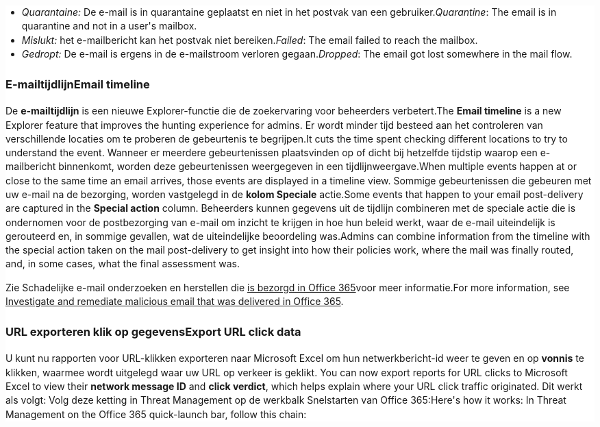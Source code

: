 - <span data-ttu-id="46c5d-395">*Quarantaine:* De e-mail is in quarantaine geplaatst en niet in het postvak van een gebruiker.</span><span class="sxs-lookup"><span data-stu-id="46c5d-395">*Quarantine*: The email is in quarantine and not in a user's mailbox.</span></span>
- <span data-ttu-id="46c5d-396">*Mislukt:* het e-mailbericht kan het postvak niet bereiken.</span><span class="sxs-lookup"><span data-stu-id="46c5d-396">*Failed*: The email failed to reach the mailbox.</span></span>
- <span data-ttu-id="46c5d-397">*Gedropt:* De e-mail is ergens in de e-mailstroom verloren gegaan.</span><span class="sxs-lookup"><span data-stu-id="46c5d-397">*Dropped*: The email got lost somewhere in the mail flow.</span></span>

### <a name="email-timeline"></a><span data-ttu-id="46c5d-398">E-mailtijdlijn</span><span class="sxs-lookup"><span data-stu-id="46c5d-398">Email timeline</span></span>

<span data-ttu-id="46c5d-399">De **e-mailtijdlijn** is een nieuwe Explorer-functie die de zoekervaring voor beheerders verbetert.</span><span class="sxs-lookup"><span data-stu-id="46c5d-399">The **Email timeline** is a new Explorer feature that improves the hunting experience for admins.</span></span> <span data-ttu-id="46c5d-400">Er wordt minder tijd besteed aan het controleren van verschillende locaties om te proberen de gebeurtenis te begrijpen.</span><span class="sxs-lookup"><span data-stu-id="46c5d-400">It cuts the time spent checking different locations to try to understand the event.</span></span> <span data-ttu-id="46c5d-401">Wanneer er meerdere gebeurtenissen plaatsvinden op of dicht bij hetzelfde tijdstip waarop een e-mailbericht binnenkomt, worden deze gebeurtenissen weergegeven in een tijdlijnweergave.</span><span class="sxs-lookup"><span data-stu-id="46c5d-401">When multiple events happen at or close to the same time an email arrives, those events are displayed in a timeline view.</span></span> <span data-ttu-id="46c5d-402">Sommige gebeurtenissen die gebeuren met uw e-mail na de bezorging, worden vastgelegd in de **kolom Speciale** actie.</span><span class="sxs-lookup"><span data-stu-id="46c5d-402">Some events that happen to your email post-delivery are captured in the **Special action** column.</span></span> <span data-ttu-id="46c5d-403">Beheerders kunnen gegevens uit de tijdlijn combineren met de speciale actie die is ondernomen voor de postbezorging van e-mail om inzicht te krijgen in hoe hun beleid werkt, waar de e-mail uiteindelijk is gerouteerd en, in sommige gevallen, wat de uiteindelijke beoordeling was.</span><span class="sxs-lookup"><span data-stu-id="46c5d-403">Admins can combine  information from the timeline with the special action taken on the mail post-delivery to get insight into how their policies work, where the mail was finally routed, and, in some cases, what the final assessment was.</span></span>

<span data-ttu-id="46c5d-404">Zie Schadelijke e-mail onderzoeken en herstellen die [is bezorgd in Office 365](investigate-malicious-email-that-was-delivered.md)voor meer informatie.</span><span class="sxs-lookup"><span data-stu-id="46c5d-404">For more information, see [Investigate and remediate malicious email that was delivered in Office 365](investigate-malicious-email-that-was-delivered.md).</span></span>

### <a name="export-url-click-data"></a><span data-ttu-id="46c5d-405">URL exporteren klik op gegevens</span><span class="sxs-lookup"><span data-stu-id="46c5d-405">Export URL click data</span></span>

<span data-ttu-id="46c5d-406">U kunt nu rapporten voor URL-klikken exporteren naar Microsoft Excel om hun netwerkbericht-id weer te geven en op **vonnis** te klikken, waarmee wordt uitgelegd waar uw URL op verkeer is geklikt. </span><span class="sxs-lookup"><span data-stu-id="46c5d-406">You can now export reports for URL clicks to Microsoft Excel to view their **network message ID** and **click verdict**, which helps explain where your URL click traffic originated.</span></span> <span data-ttu-id="46c5d-407">Dit werkt als volgt: Volg deze ketting in Threat Management op de werkbalk Snelstarten van Office 365:</span><span class="sxs-lookup"><span data-stu-id="46c5d-407">Here's how it works: In Threat Management on the Office 365 quick-launch bar, follow this chain:</span></span>
